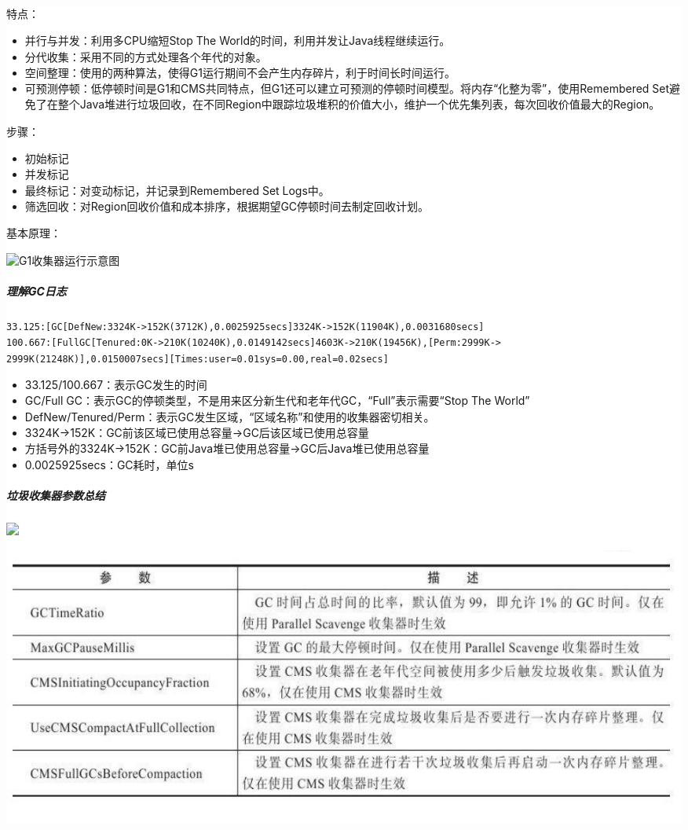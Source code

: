 特点：
- 并行与并发：利用多CPU缩短Stop The World的时间，利用并发让Java线程继续运行。
- 分代收集：采用不同的方式处理各个年代的对象。
- 空间整理：使用的两种算法，使得G1运行期间不会产生内存碎片，利于时间长时间运行。
- 可预测停顿：低停顿时间是G1和CMS共同特点，但G1还可以建立可预测的停顿时间模型。将内存“化整为零”，使用Remembered Set避免了在整个Java堆进行垃圾回收，在不同Region中跟踪垃圾堆积的价值大小，维护一个优先集列表，每次回收价值最大的Region。

步骤：
- 初始标记
- 并发标记
- 最终标记：对变动标记，并记录到Remembered Set Logs中。
- 筛选回收：对Region回收价值和成本排序，根据期望GC停顿时间去制定回收计划。

基本原理：

![G1收集器运行示意图](./images/G1收集器运行示意图.png)

##### 理解GC日志
```
33.125:[GC[DefNew:3324K->152K(3712K),0.0025925secs]3324K->152K(11904K),0.0031680secs]
100.667:[FullGC[Tenured:0K->210K(10240K),0.0149142secs]4603K->210K(19456K),[Perm:2999K->
2999K(21248K)],0.0150007secs][Times:user=0.01sys=0.00,real=0.02secs]
```
- 33.125/100.667：表示GC发生的时间
- GC/Full GC：表示GC的停顿类型，不是用来区分新生代和老年代GC，“Full”表示需要“Stop The World”
- DefNew/Tenured/Perm：表示GC发生区域，“区域名称”和使用的收集器密切相关。
- 3324K->152K：GC前该区域已使用总容量->GC后该区域已使用总容量
- 方括号外的3324K->152K：GC前Java堆已使用总容量->GC后Java堆已使用总容量
- 0.0025925secs：GC耗时，单位s

##### 垃圾收集器参数总结
![](./images/垃圾收集相关的常用参数.png)

![垃圾收集相关的常用参数](./images/lajihuishouchangyongcanshu.png)
